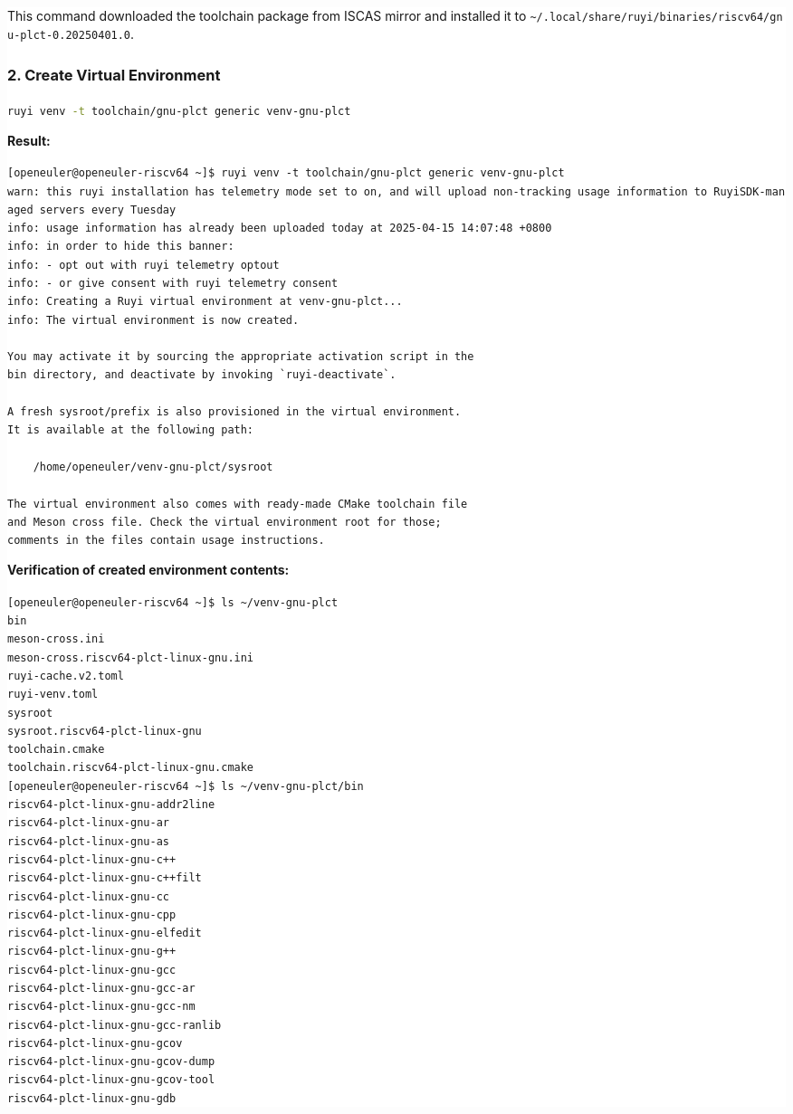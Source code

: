 This command downloaded the toolchain package from ISCAS mirror and installed it to `~/.local/share/ruyi/binaries/riscv64/gnu-plct-0.20250401.0`.

### 2. Create Virtual Environment

```bash
ruyi venv -t toolchain/gnu-plct generic venv-gnu-plct
```

**Result:**

```log
[openeuler@openeuler-riscv64 ~]$ ruyi venv -t toolchain/gnu-plct generic venv-gnu-plct
warn: this ruyi installation has telemetry mode set to on, and will upload non-tracking usage information to RuyiSDK-managed servers every Tuesday
info: usage information has already been uploaded today at 2025-04-15 14:07:48 +0800
info: in order to hide this banner:
info: - opt out with ruyi telemetry optout
info: - or give consent with ruyi telemetry consent
info: Creating a Ruyi virtual environment at venv-gnu-plct...
info: The virtual environment is now created.

You may activate it by sourcing the appropriate activation script in the
bin directory, and deactivate by invoking `ruyi-deactivate`.

A fresh sysroot/prefix is also provisioned in the virtual environment.
It is available at the following path:

    /home/openeuler/venv-gnu-plct/sysroot

The virtual environment also comes with ready-made CMake toolchain file
and Meson cross file. Check the virtual environment root for those;
comments in the files contain usage instructions.

```

**Verification of created environment contents:**

```log
[openeuler@openeuler-riscv64 ~]$ ls ~/venv-gnu-plct
bin
meson-cross.ini
meson-cross.riscv64-plct-linux-gnu.ini
ruyi-cache.v2.toml
ruyi-venv.toml
sysroot
sysroot.riscv64-plct-linux-gnu
toolchain.cmake
toolchain.riscv64-plct-linux-gnu.cmake
[openeuler@openeuler-riscv64 ~]$ ls ~/venv-gnu-plct/bin
riscv64-plct-linux-gnu-addr2line
riscv64-plct-linux-gnu-ar
riscv64-plct-linux-gnu-as
riscv64-plct-linux-gnu-c++
riscv64-plct-linux-gnu-c++filt
riscv64-plct-linux-gnu-cc
riscv64-plct-linux-gnu-cpp
riscv64-plct-linux-gnu-elfedit
riscv64-plct-linux-gnu-g++
riscv64-plct-linux-gnu-gcc
riscv64-plct-linux-gnu-gcc-ar
riscv64-plct-linux-gnu-gcc-nm
riscv64-plct-linux-gnu-gcc-ranlib
riscv64-plct-linux-gnu-gcov
riscv64-plct-linux-gnu-gcov-dump
riscv64-plct-linux-gnu-gcov-tool
riscv64-plct-linux-gnu-gdb
```